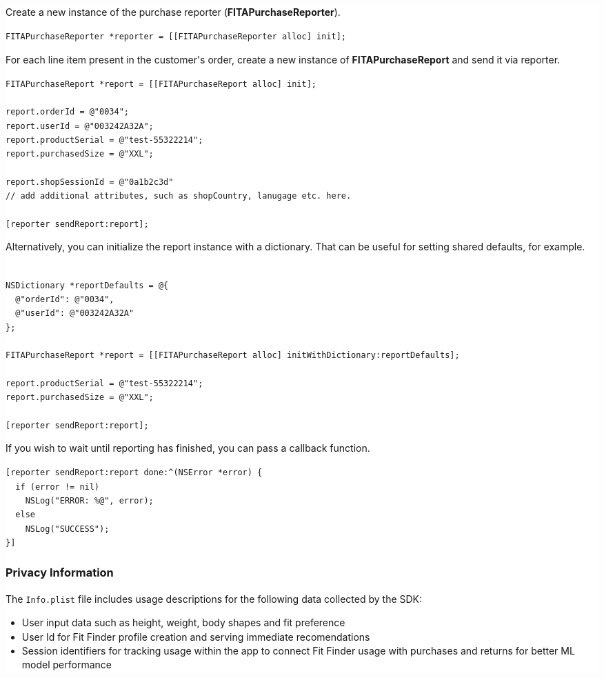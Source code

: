 Create a new instance of the purchase reporter (**FITAPurchaseReporter**).

```objc
FITAPurchaseReporter *reporter = [[FITAPurchaseReporter alloc] init];
```

For each line item present in the customer's order, create a new instance of **FITAPurchaseReport** and send it via reporter.

```objc
FITAPurchaseReport *report = [[FITAPurchaseReport alloc] init];

report.orderId = @"0034";
report.userId = @"003242A32A";
report.productSerial = @"test-55322214";
report.purchasedSize = @"XXL";

report.shopSessionId = @"0a1b2c3d"
// add additional attributes, such as shopCountry, lanugage etc. here.

[reporter sendReport:report];
```

Alternatively, you can initialize the report instance with a dictionary. That can be useful for setting shared defaults, for example.

```objc

NSDictionary *reportDefaults = @{
  @"orderId": @"0034",
  @"userId": @"003242A32A"
};

FITAPurchaseReport *report = [[FITAPurchaseReport alloc] initWithDictionary:reportDefaults];

report.productSerial = @"test-55322214";
report.purchasedSize = @"XXL";

[reporter sendReport:report];
```

If you wish to wait until reporting has finished, you can pass a callback function.

```objc
[reporter sendReport:report done:^(NSError *error) {
  if (error != nil)
    NSLog("ERROR: %@", error);
  else
    NSLog("SUCCESS");
}]
```

### Privacy Information

The `Info.plist` file includes usage descriptions for the following data collected by the SDK:
- User input data such as height, weight, body shapes and fit preference
- User Id for Fit Finder profile creation and serving immediate recomendations
- Session identifiers for tracking usage within the app to connect Fit Finder usage with purchases and returns for better ML model performance 